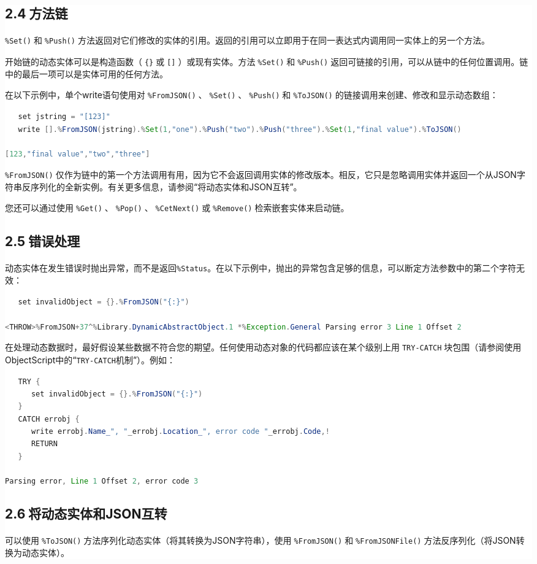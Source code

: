 

## 2.4 方法链

 `%Set()` 和 `%Push()` 方法返回对它们修改的实体的引用。返回的引用可以立即用于在同一表达式内调用同一实体上的另一个方法。

开始链的动态实体可以是构造函数（ `{}` 或 `[]` ）或现有实体。方法 `%Set()` 和 `%Push()` 返回可链接的引用，可以从链中的任何位置调用。链中的最后一项可以是实体可用的任何方法。

在以下示例中，单个write语句使用对 `%FromJSON()` 、 `%Set()` 、 `%Push()` 和 `%ToJSON()` 的链接调用来创建、修改和显示动态数组：

```java
   set jstring = "[123]"
   write [].%FromJSON(jstring).%Set(1,"one").%Push("two").%Push("three").%Set(1,"final value").%ToJSON()

[123,"final value","two","three"]
```

`%FromJSON()` 仅作为链中的第一个方法调用有用，因为它不会返回调用实体的修改版本。相反，它只是忽略调用实体并返回一个从JSON字符串反序列化的全新实例。有关更多信息，请参阅“将动态实体和JSON互转”。

您还可以通过使用 `%Get()` 、 `%Pop()` 、 `%CetNext()` 或 `%Remove()` 检索嵌套实体来启动链。



## 2.5 错误处理

动态实体在发生错误时抛出异常，而不是返回`%Status`。在以下示例中，抛出的异常包含足够的信息，可以断定方法参数中的第二个字符无效：

```java
   set invalidObject = {}.%FromJSON("{:}")

<THROW>%FromJSON+37^%Library.DynamicAbstractObject.1 *%Exception.General Parsing error 3 Line 1 Offset 2
```

在处理动态数据时，最好假设某些数据不符合您的期望。任何使用动态对象的代码都应该在某个级别上用 `TRY-CATCH` 块包围（请参阅使用ObjectScript中的“`TRY-CATCH`机制”）。例如：

```java
   TRY {
      set invalidObject = {}.%FromJSON("{:}")
   }
   CATCH errobj {
      write errobj.Name_", "_errobj.Location_", error code "_errobj.Code,!
      RETURN
   }

Parsing error, Line 1 Offset 2, error code 3
```



## 2.6 将动态实体和JSON互转

可以使用 `%ToJSON()` 方法序列化动态实体（将其转换为JSON字符串），使用 `%FromJSON()` 和 `%FromJSONFile()` 方法反序列化（将JSON转换为动态实体）。
